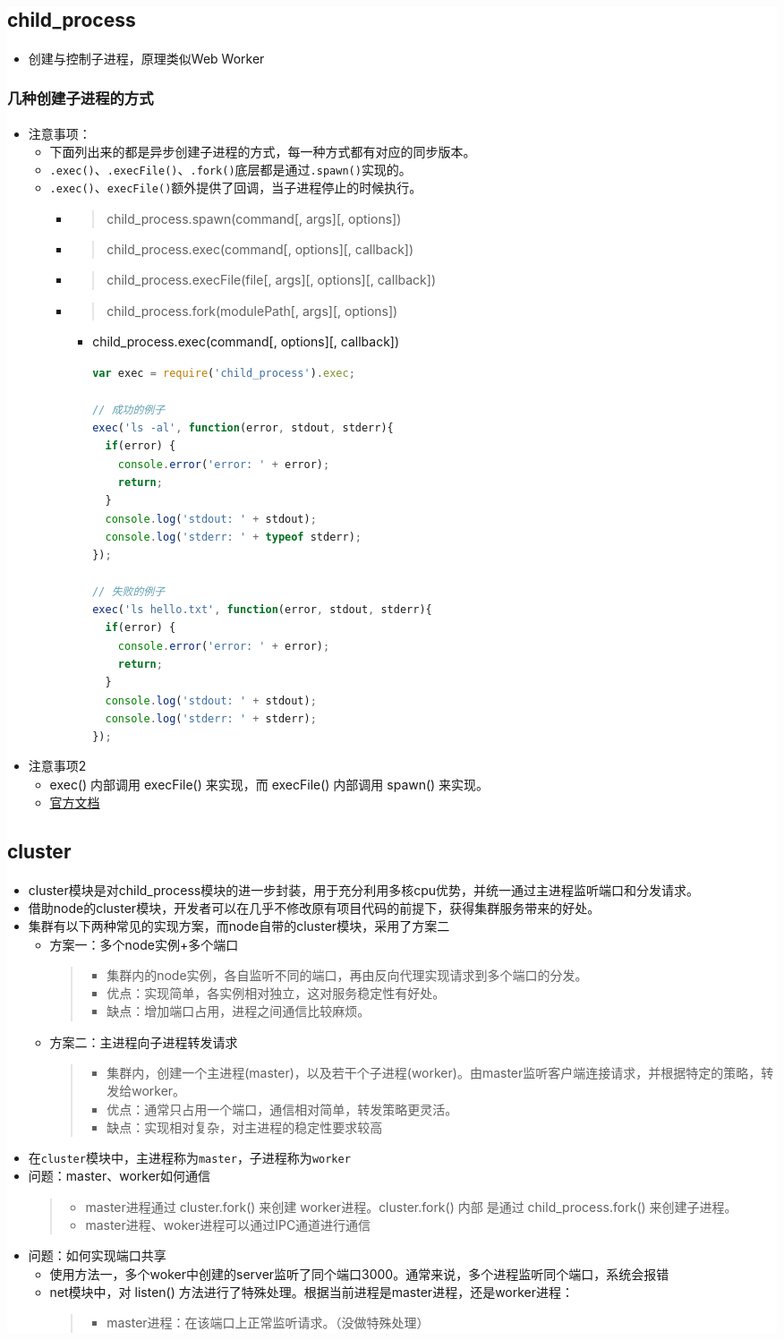 
## child_process
- 创建与控制子进程，原理类似Web Worker  
### 几种创建子进程的方式
- 注意事项：
  - 下面列出来的都是异步创建子进程的方式，每一种方式都有对应的同步版本。
  - `.exec()`、`.execFile()`、`.fork()`底层都是通过`.spawn()`实现的。
  - `.exec()`、`execFile()`额外提供了回调，当子进程停止的时候执行。
    * > child_process.spawn(command[, args][, options])
    * > child_process.exec(command[, options][, callback])
    * > child_process.execFile(file[, args][, options][, callback])
    * > child_process.fork(modulePath[, args][, options])
      - child_process.exec(command[, options][, callback])
        ```javascript
        var exec = require('child_process').exec;
        
        // 成功的例子
        exec('ls -al', function(error, stdout, stderr){
          if(error) {
            console.error('error: ' + error);
            return;
          }
          console.log('stdout: ' + stdout);
          console.log('stderr: ' + typeof stderr);
        });
        
        // 失败的例子
        exec('ls hello.txt', function(error, stdout, stderr){
          if(error) {
            console.error('error: ' + error);
            return;
          }
          console.log('stdout: ' + stdout);
          console.log('stderr: ' + stderr);
        });
        ```
- 注意事项2
  * exec() 内部调用 execFile() 来实现，而 execFile() 内部调用 spawn() 来实现。
  * [官方文档](http://nodejs.cn/api/child_process.html#child_process_child_process_exec_command_options_callback)

## cluster
- cluster模块是对child_process模块的进一步封装，用于充分利用多核cpu优势，并统一通过主进程监听端口和分发请求。
- 借助node的cluster模块，开发者可以在几乎不修改原有项目代码的前提下，获得集群服务带来的好处。
- 集群有以下两种常见的实现方案，而node自带的cluster模块，采用了方案二
  * 方案一：多个node实例+多个端口
    > - 集群内的node实例，各自监听不同的端口，再由反向代理实现请求到多个端口的分发。
    > - 优点：实现简单，各实例相对独立，这对服务稳定性有好处。
    > - 缺点：增加端口占用，进程之间通信比较麻烦。
  * 方案二：主进程向子进程转发请求
    > - 集群内，创建一个主进程(master)，以及若干个子进程(worker)。由master监听客户端连接请求，并根据特定的策略，转发给worker。
    > - 优点：通常只占用一个端口，通信相对简单，转发策略更灵活。
    > - 缺点：实现相对复杂，对主进程的稳定性要求较高
- 在`cluster`模块中，主进程称为`master`，子进程称为`worker`
- 问题：master、worker如何通信
  > * master进程通过 cluster.fork() 来创建 worker进程。cluster.fork() 内部 是通过 child_process.fork() 来创建子进程。
  > * master进程、woker进程可以通过IPC通道进行通信
- 问题：如何实现端口共享
  * 使用方法一，多个woker中创建的server监听了同个端口3000。通常来说，多个进程监听同个端口，系统会报错
  * net模块中，对 listen() 方法进行了特殊处理。根据当前进程是master进程，还是worker进程：
    > - master进程：在该端口上正常监听请求。（没做特殊处理）